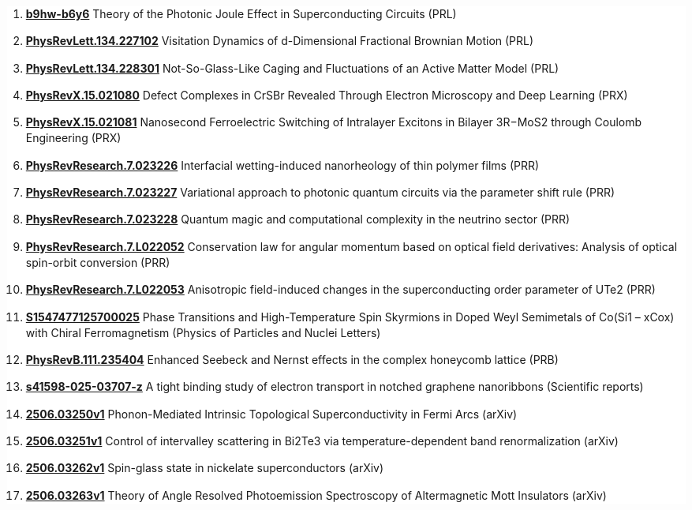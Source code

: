 1. **[b9hw-b6y6](http://link.aps.org/doi/10.1103/b9hw-b6y6)** Theory of the Photonic Joule Effect in Superconducting Circuits (PRL)

1. **[PhysRevLett.134.227102](http://link.aps.org/doi/10.1103/PhysRevLett.134.227102)** Visitation Dynamics of d-Dimensional Fractional Brownian Motion (PRL)

1. **[PhysRevLett.134.228301](http://link.aps.org/doi/10.1103/PhysRevLett.134.228301)** Not-So-Glass-Like Caging and Fluctuations of an Active Matter Model (PRL)

1. **[PhysRevX.15.021080](http://link.aps.org/doi/10.1103/PhysRevX.15.021080)** Defect Complexes in CrSBr Revealed Through Electron Microscopy and Deep Learning (PRX)

1. **[PhysRevX.15.021081](http://link.aps.org/doi/10.1103/PhysRevX.15.021081)** Nanosecond Ferroelectric Switching of Intralayer Excitons in Bilayer 3R−MoS2 through Coulomb Engineering (PRX)

1. **[PhysRevResearch.7.023226](http://link.aps.org/doi/10.1103/PhysRevResearch.7.023226)** Interfacial wetting-induced nanorheology of thin polymer films (PRR)

1. **[PhysRevResearch.7.023227](http://link.aps.org/doi/10.1103/PhysRevResearch.7.023227)** Variational approach to photonic quantum circuits via the parameter shift rule (PRR)

1. **[PhysRevResearch.7.023228](http://link.aps.org/doi/10.1103/PhysRevResearch.7.023228)** Quantum magic and computational complexity in the neutrino sector (PRR)

1. **[PhysRevResearch.7.L022052](http://link.aps.org/doi/10.1103/PhysRevResearch.7.L022052)** Conservation law for angular momentum based on optical field derivatives: Analysis of optical spin-orbit conversion (PRR)

1. **[PhysRevResearch.7.L022053](http://link.aps.org/doi/10.1103/PhysRevResearch.7.L022053)** Anisotropic field-induced changes in the superconducting order parameter of UTe2 (PRR)






1. **[S1547477125700025](https://link.springer.com/article/10.1134/S1547477125700025)** Phase Transitions and High-Temperature Spin Skyrmions in Doped Weyl Semimetals of Co(Si1 – xCox) with Chiral Ferromagnetism (Physics of Particles and Nuclei Letters)

1. **[PhysRevB.111.235404](https://journals.aps.org/prb/abstract/10.1103/PhysRevB.111.235404)** Enhanced Seebeck and Nernst effects in the complex honeycomb lattice (PRB)


1. **[s41598-025-03707-z](https://www.nature.com/articles/s41598-025-03707-z)** A tight binding study of electron transport in notched graphene nanoribbons (Scientific reports)





1. **[2506.03250v1](https://arxiv.org/abs/2506.03250)** Phonon-Mediated Intrinsic Topological Superconductivity in Fermi Arcs (arXiv)

1. **[2506.03251v1](https://arxiv.org/abs/2506.03251)** Control of intervalley scattering in Bi2Te3 via temperature-dependent band renormalization (arXiv)

1. **[2506.03262v1](https://arxiv.org/abs/2506.03262)** Spin-glass state in nickelate superconductors (arXiv)

1. **[2506.03263v1](https://arxiv.org/abs/2506.03263)** Theory of Angle Resolved Photoemission Spectroscopy of Altermagnetic Mott Insulators (arXiv)
